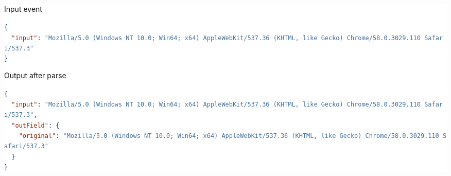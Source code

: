 Input event
```json
{
  "input": "Mozilla/5.0 (Windows NT 10.0; Win64; x64) AppleWebKit/537.36 (KHTML, like Gecko) Chrome/58.0.3029.110 Safari/537.3"
}
```

Output after parse
```json
{
  "input": "Mozilla/5.0 (Windows NT 10.0; Win64; x64) AppleWebKit/537.36 (KHTML, like Gecko) Chrome/58.0.3029.110 Safari/537.3",
  "outField": {
    "original": "Mozilla/5.0 (Windows NT 10.0; Win64; x64) AppleWebKit/537.36 (KHTML, like Gecko) Chrome/58.0.3029.110 Safari/537.3"
  }
}
```

